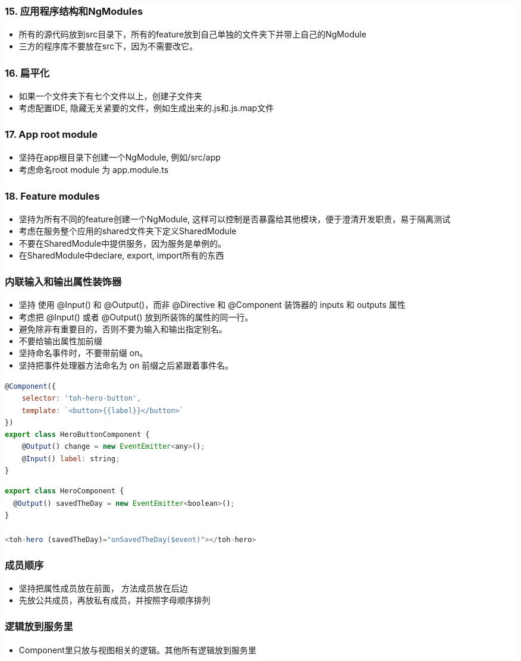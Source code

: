 ### 15. 应用程序结构和NgModules
- 所有的源代码放到src目录下，所有的feature放到自己单独的文件夹下并带上自己的NgModule
- 三方的程序库不要放在src下，因为不需要改它。

### 16. 扁平化
- 如果一个文件夹下有七个文件以上，创建子文件夹
- 考虑配置IDE, 隐藏无关紧要的文件，例如生成出来的.js和.js.map文件

### 17. App root module
- 坚持在app根目录下创建一个NgModule, 例如/src/app
- 考虑命名root module 为 app.module.ts

### 18. Feature modules
- 坚持为所有不同的feature创建一个NgModule, 这样可以控制是否暴露给其他模块，便于澄清开发职责，易于隔离测试
- 考虑在服务整个应用的shared文件夹下定义SharedModule
- 不要在SharedModule中提供服务，因为服务是单例的。
- 在SharedModule中declare, export, import所有的东西

### 内联输入和输出属性装饰器
- 坚持 使用 @Input() 和 @Output()，而非 @Directive 和 @Component 装饰器的 inputs 和 outputs 属性
- 考虑把 @Input() 或者 @Output() 放到所装饰的属性的同一行。
- 避免除非有重要目的，否则不要为输入和输出指定别名。
- 不要给输出属性加前缀
- 坚持命名事件时，不要带前缀 on。
- 坚持把事件处理器方法命名为 on 前缀之后紧跟着事件名。
```javascript
@Component({
    selector: 'toh-hero-button',
    template: `<button>{{label}}</button>`
})
export class HeroButtonComponent {
    @Output() change = new EventEmitter<any>();
    @Input() label: string;
}
```
```javascript
export class HeroComponent {
  @Output() savedTheDay = new EventEmitter<boolean>();
}

<toh-hero (savedTheDay)="onSavedTheDay($event)"></toh-hero>
```

### 成员顺序
- 坚持把属性成员放在前面， 方法成员放在后边
- 先放公共成员，再放私有成员，并按照字母顺序排列

### 逻辑放到服务里
- Component里只放与视图相关的逻辑。其他所有逻辑放到服务里
